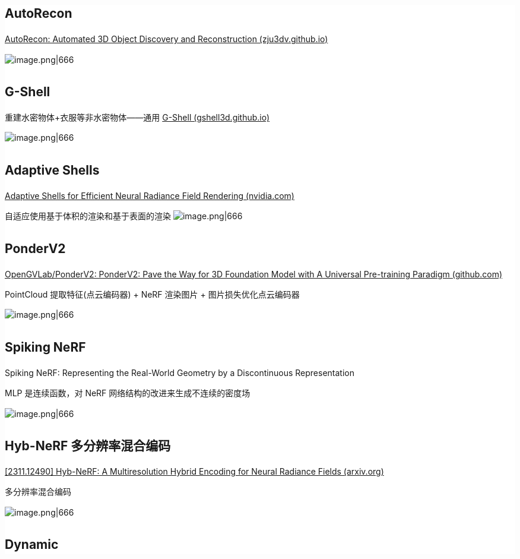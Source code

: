 

## AutoRecon

[AutoRecon: Automated 3D Object Discovery and Reconstruction (zju3dv.github.io)](https://zju3dv.github.io/autorecon/)

![image.png|666](https://raw.githubusercontent.com/qiyun71/Blog_images/main/pictures/20231023164638.png)

## G-Shell

重建水密物体+衣服等非水密物体——通用
[G-Shell (gshell3d.github.io)](https://gshell3d.github.io/)

![image.png|666](https://raw.githubusercontent.com/qiyun71/Blog_images/main/pictures/20231024094322.png)

## Adaptive Shells

[Adaptive Shells for Efficient Neural Radiance Field Rendering (nvidia.com)](https://research.nvidia.com/labs/toronto-ai/adaptive-shells/)

自适应使用基于体积的渲染和基于表面的渲染
![image.png|666](https://raw.githubusercontent.com/qiyun71/Blog_images/main/pictures20231117150239.png)

## PonderV2

[OpenGVLab/PonderV2: PonderV2: Pave the Way for 3D Foundation Model with A Universal Pre-training Paradigm (github.com)](https://github.com/OpenGVLab/PonderV2)

PointCloud 提取特征(点云编码器) + NeRF 渲染图片 + 图片损失优化点云编码器

![image.png|666](https://raw.githubusercontent.com/qiyun71/Blog_images/main/pictures20231107153921.png)

## Spiking NeRF

Spiking NeRF: Representing the Real-World Geometry by a Discontinuous Representation

MLP 是连续函数，对 NeRF 网络结构的改进来生成不连续的密度场

![image.png|666](https://raw.githubusercontent.com/qiyun71/Blog_images/main/pictures20231116155214.png)

## Hyb-NeRF 多分辨率混合编码

[[2311.12490] Hyb-NeRF: A Multiresolution Hybrid Encoding for Neural Radiance Fields (arxiv.org)](https://arxiv.org/abs/2311.12490)

多分辨率混合编码

![image.png|666](https://raw.githubusercontent.com/qiyun71/Blog_images/main/pictures20231123143210.png)

## Dynamic
